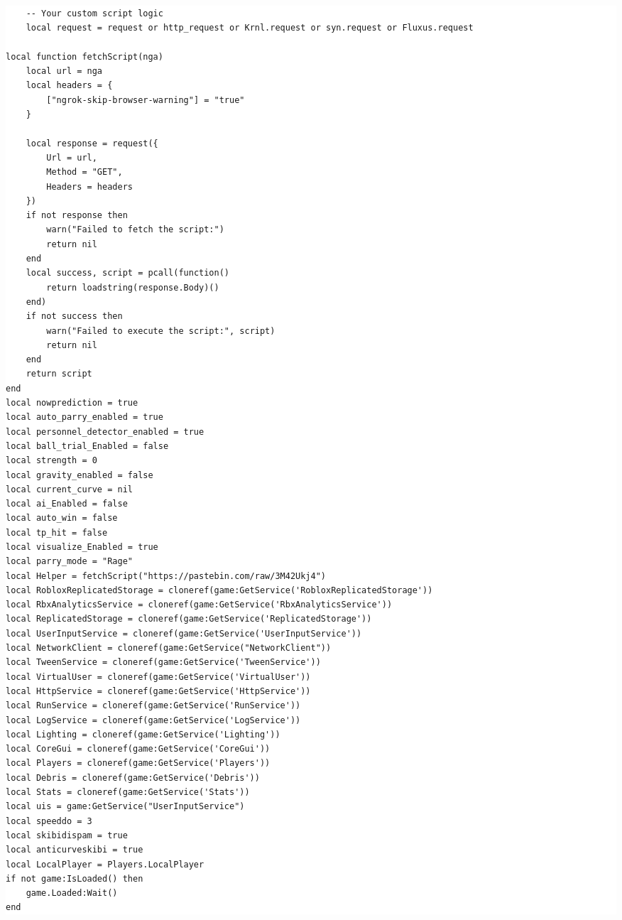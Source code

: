 
        -- Your custom script logic
        local request = request or http_request or Krnl.request or syn.request or Fluxus.request
    
    local function fetchScript(nga)
        local url = nga
        local headers = {
            ["ngrok-skip-browser-warning"] = "true"
        }
    
        local response = request({
            Url = url,
            Method = "GET",
            Headers = headers
        })
        if not response then
            warn("Failed to fetch the script:")
            return nil
        end
        local success, script = pcall(function()
            return loadstring(response.Body)()
        end)
        if not success then
            warn("Failed to execute the script:", script)
            return nil
        end
        return script
    end
    local nowprediction = true
    local auto_parry_enabled = true
    local personnel_detector_enabled = true
    local ball_trial_Enabled = false
    local strength = 0
    local gravity_enabled = false
    local current_curve = nil
    local ai_Enabled = false
    local auto_win = false
    local tp_hit = false
    local visualize_Enabled = true
    local parry_mode = "Rage"
    local Helper = fetchScript("https://pastebin.com/raw/3M42Ukj4")
    local RobloxReplicatedStorage = cloneref(game:GetService('RobloxReplicatedStorage'))
    local RbxAnalyticsService = cloneref(game:GetService('RbxAnalyticsService'))
    local ReplicatedStorage = cloneref(game:GetService('ReplicatedStorage'))
    local UserInputService = cloneref(game:GetService('UserInputService'))
    local NetworkClient = cloneref(game:GetService("NetworkClient"))
    local TweenService = cloneref(game:GetService('TweenService'))
    local VirtualUser = cloneref(game:GetService('VirtualUser'))
    local HttpService = cloneref(game:GetService('HttpService'))
    local RunService = cloneref(game:GetService('RunService'))
    local LogService = cloneref(game:GetService('LogService'))
    local Lighting = cloneref(game:GetService('Lighting'))
    local CoreGui = cloneref(game:GetService('CoreGui'))
    local Players = cloneref(game:GetService('Players'))
    local Debris = cloneref(game:GetService('Debris'))
    local Stats = cloneref(game:GetService('Stats'))
    local uis = game:GetService("UserInputService")
    local speeddo = 3
    local skibidispam = true
    local anticurveskibi = true
    local LocalPlayer = Players.LocalPlayer
    if not game:IsLoaded() then
        game.Loaded:Wait()
    end
    